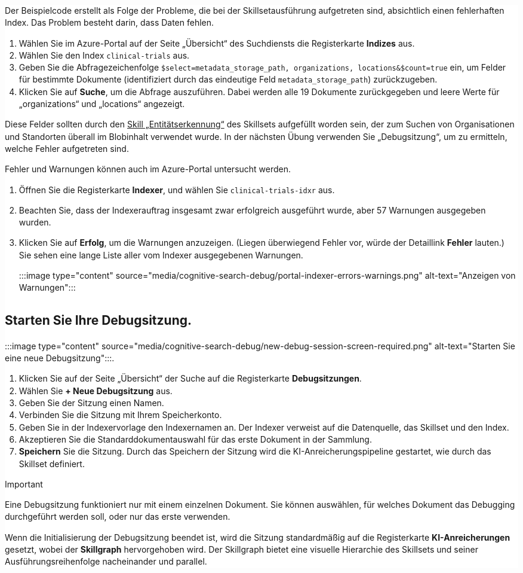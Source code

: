 Der Beispielcode erstellt als Folge der Probleme, die bei der Skillsetausführung aufgetreten sind, absichtlich einen fehlerhaften Index. Das Problem besteht darin, dass Daten fehlen. 

1. Wählen Sie im Azure-Portal auf der Seite „Übersicht“ des Suchdiensts die Registerkarte **Indizes** aus. 
1. Wählen Sie den Index `clinical-trials` aus.
1. Geben Sie die Abfragezeichenfolge `$select=metadata_storage_path, organizations, locations&$count=true` ein, um Felder für bestimmte Dokumente (identifiziert durch das eindeutige Feld `metadata_storage_path`) zurückzugeben.
1. Klicken Sie auf **Suche**, um die Abfrage auszuführen. Dabei werden alle 19 Dokumente zurückgegeben und leere Werte für „organizations“ und „locations“ angezeigt.

Diese Felder sollten durch den [Skill „Entitätserkennung“](cognitive-search-skill-entity-recognition.md) des Skillsets aufgefüllt worden sein, der zum Suchen von Organisationen und Standorten überall im Blobinhalt verwendet wurde. In der nächsten Übung verwenden Sie „Debugsitzung“, um zu ermitteln, welche Fehler aufgetreten sind.

Fehler und Warnungen können auch im Azure-Portal untersucht werden.

1. Öffnen Sie die Registerkarte **Indexer**, und wählen Sie `clinical-trials-idxr` aus.
1. Beachten Sie, dass der Indexerauftrag insgesamt zwar erfolgreich ausgeführt wurde, aber 57 Warnungen ausgegeben wurden.
1. Klicken Sie auf **Erfolg**, um die Warnungen anzuzeigen. (Liegen überwiegend Fehler vor, würde der Detaillink **Fehler** lauten.) Sie sehen eine lange Liste aller vom Indexer ausgegebenen Warnungen.

   :::image type="content" source="media/cognitive-search-debug/portal-indexer-errors-warnings.png" alt-text="Anzeigen von Warnungen":::

## <a name="start-your-debug-session"></a>Starten Sie Ihre Debugsitzung.

:::image type="content" source="media/cognitive-search-debug/new-debug-session-screen-required.png" alt-text="Starten Sie eine neue Debugsitzung":::.

1. Klicken Sie auf der Seite „Übersicht“ der Suche auf die Registerkarte **Debugsitzungen**.
1. Wählen Sie **+ Neue Debugsitzung** aus.
1. Geben Sie der Sitzung einen Namen. 
1. Verbinden Sie die Sitzung mit Ihrem Speicherkonto. 
1. Geben Sie in der Indexervorlage den Indexernamen an. Der Indexer verweist auf die Datenquelle, das Skillset und den Index.
1. Akzeptieren Sie die Standarddokumentauswahl für das erste Dokument in der Sammlung. 
1. **Speichern** Sie die Sitzung. Durch das Speichern der Sitzung wird die KI-Anreicherungspipeline gestartet, wie durch das Skillset definiert.

> [!Important]
> Eine Debugsitzung funktioniert nur mit einem einzelnen Dokument. Sie können auswählen, für welches Dokument das Debugging durchgeführt werden soll, oder nur das erste verwenden.



Wenn die Initialisierung der Debugsitzung beendet ist, wird die Sitzung standardmäßig auf die Registerkarte **KI-Anreicherungen** gesetzt, wobei der **Skillgraph** hervorgehoben wird. Der Skillgraph bietet eine visuelle Hierarchie des Skillsets und seiner Ausführungsreihenfolge nacheinander und parallel.
